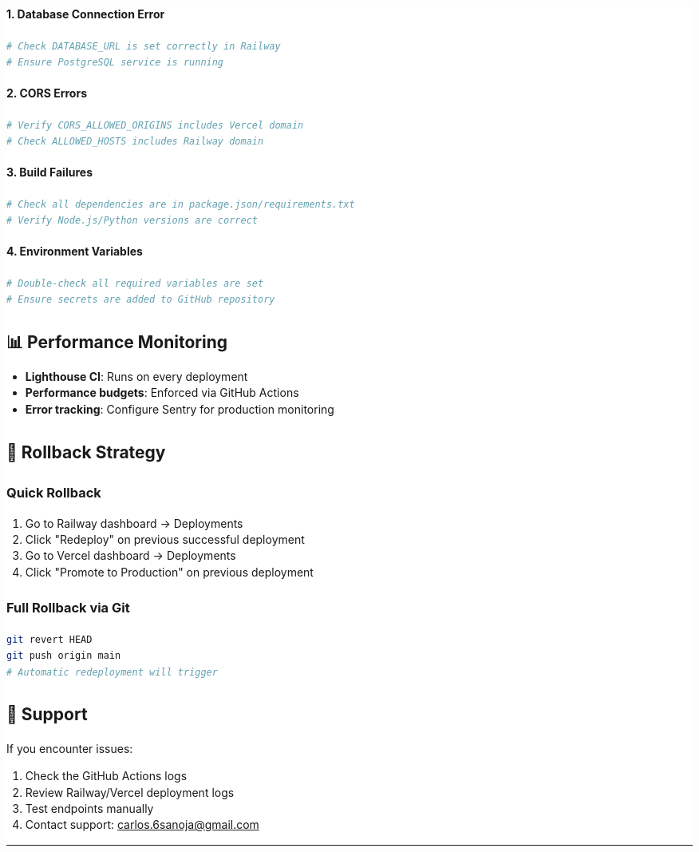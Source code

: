 #### 1. Database Connection Error
```bash
# Check DATABASE_URL is set correctly in Railway
# Ensure PostgreSQL service is running
```

#### 2. CORS Errors
```bash
# Verify CORS_ALLOWED_ORIGINS includes Vercel domain
# Check ALLOWED_HOSTS includes Railway domain
```

#### 3. Build Failures
```bash
# Check all dependencies are in package.json/requirements.txt
# Verify Node.js/Python versions are correct
```

#### 4. Environment Variables
```bash
# Double-check all required variables are set
# Ensure secrets are added to GitHub repository
```

## 📊 Performance Monitoring

- **Lighthouse CI**: Runs on every deployment
- **Performance budgets**: Enforced via GitHub Actions
- **Error tracking**: Configure Sentry for production monitoring

## 🔄 Rollback Strategy

### Quick Rollback
1. Go to Railway dashboard → Deployments
2. Click "Redeploy" on previous successful deployment
3. Go to Vercel dashboard → Deployments  
4. Click "Promote to Production" on previous deployment

### Full Rollback via Git
```bash
git revert HEAD
git push origin main
# Automatic redeployment will trigger
```

## 📧 Support

If you encounter issues:
1. Check the GitHub Actions logs
2. Review Railway/Vercel deployment logs
3. Test endpoints manually
4. Contact support: carlos.6sanoja@gmail.com

---